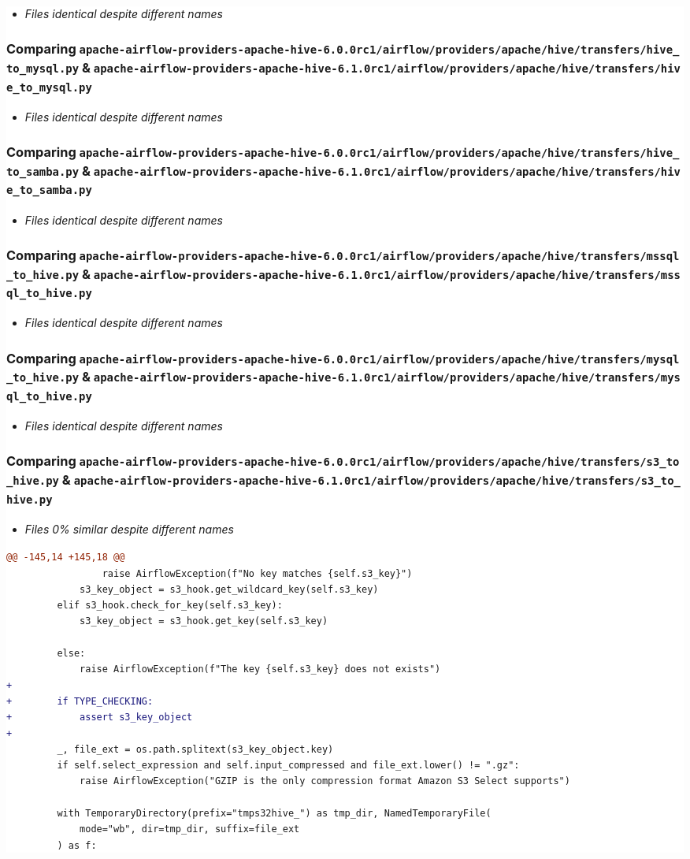  * *Files identical despite different names*

### Comparing `apache-airflow-providers-apache-hive-6.0.0rc1/airflow/providers/apache/hive/transfers/hive_to_mysql.py` & `apache-airflow-providers-apache-hive-6.1.0rc1/airflow/providers/apache/hive/transfers/hive_to_mysql.py`

 * *Files identical despite different names*

### Comparing `apache-airflow-providers-apache-hive-6.0.0rc1/airflow/providers/apache/hive/transfers/hive_to_samba.py` & `apache-airflow-providers-apache-hive-6.1.0rc1/airflow/providers/apache/hive/transfers/hive_to_samba.py`

 * *Files identical despite different names*

### Comparing `apache-airflow-providers-apache-hive-6.0.0rc1/airflow/providers/apache/hive/transfers/mssql_to_hive.py` & `apache-airflow-providers-apache-hive-6.1.0rc1/airflow/providers/apache/hive/transfers/mssql_to_hive.py`

 * *Files identical despite different names*

### Comparing `apache-airflow-providers-apache-hive-6.0.0rc1/airflow/providers/apache/hive/transfers/mysql_to_hive.py` & `apache-airflow-providers-apache-hive-6.1.0rc1/airflow/providers/apache/hive/transfers/mysql_to_hive.py`

 * *Files identical despite different names*

### Comparing `apache-airflow-providers-apache-hive-6.0.0rc1/airflow/providers/apache/hive/transfers/s3_to_hive.py` & `apache-airflow-providers-apache-hive-6.1.0rc1/airflow/providers/apache/hive/transfers/s3_to_hive.py`

 * *Files 0% similar despite different names*

```diff
@@ -145,14 +145,18 @@
                 raise AirflowException(f"No key matches {self.s3_key}")
             s3_key_object = s3_hook.get_wildcard_key(self.s3_key)
         elif s3_hook.check_for_key(self.s3_key):
             s3_key_object = s3_hook.get_key(self.s3_key)
 
         else:
             raise AirflowException(f"The key {self.s3_key} does not exists")
+
+        if TYPE_CHECKING:
+            assert s3_key_object
+
         _, file_ext = os.path.splitext(s3_key_object.key)
         if self.select_expression and self.input_compressed and file_ext.lower() != ".gz":
             raise AirflowException("GZIP is the only compression format Amazon S3 Select supports")
 
         with TemporaryDirectory(prefix="tmps32hive_") as tmp_dir, NamedTemporaryFile(
             mode="wb", dir=tmp_dir, suffix=file_ext
         ) as f:
```
